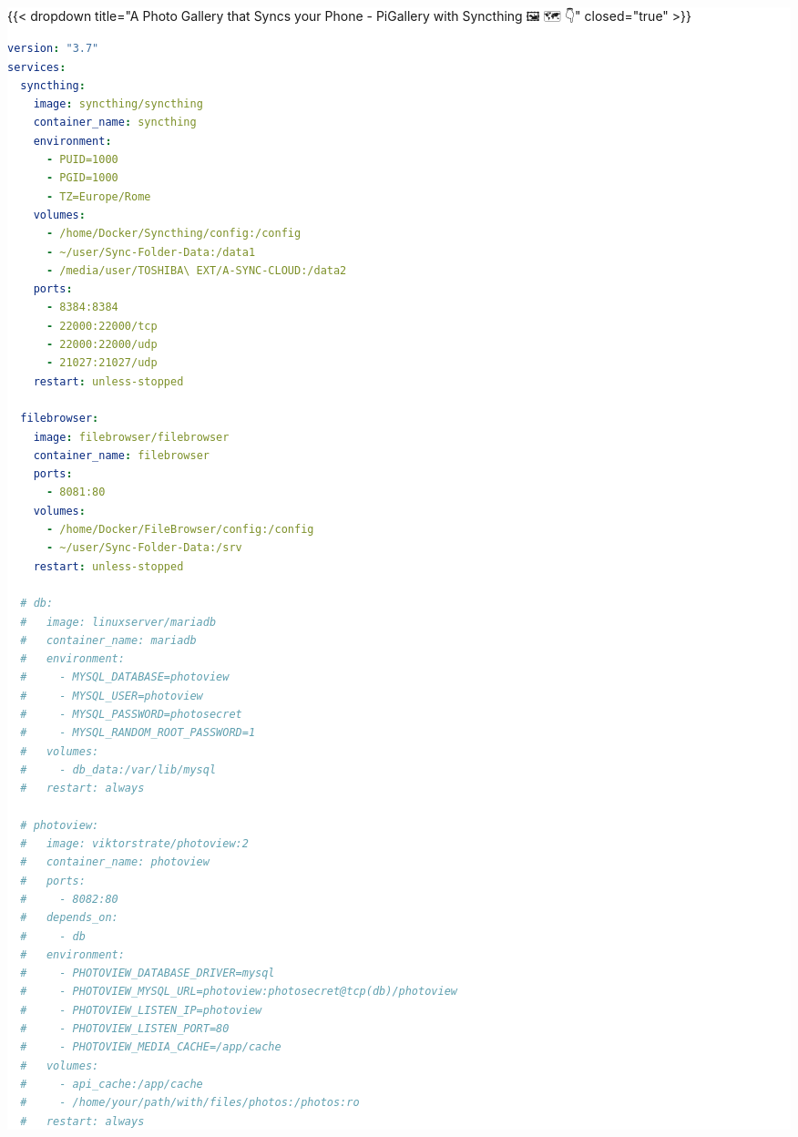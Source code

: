 {{< dropdown title="A Photo Gallery that Syncs your Phone - PiGallery with Syncthing 🖼️ 🗺️ 👇" closed="true" >}}

```yml
version: "3.7"
services:
  syncthing:
    image: syncthing/syncthing
    container_name: syncthing
    environment:
      - PUID=1000
      - PGID=1000
      - TZ=Europe/Rome
    volumes:
      - /home/Docker/Syncthing/config:/config
      - ~/user/Sync-Folder-Data:/data1
      - /media/user/TOSHIBA\ EXT/A-SYNC-CLOUD:/data2
    ports:
      - 8384:8384
      - 22000:22000/tcp
      - 22000:22000/udp
      - 21027:21027/udp
    restart: unless-stopped

  filebrowser:
    image: filebrowser/filebrowser
    container_name: filebrowser
    ports:
      - 8081:80
    volumes:
      - /home/Docker/FileBrowser/config:/config
      - ~/user/Sync-Folder-Data:/srv
    restart: unless-stopped   

  # db:
  #   image: linuxserver/mariadb
  #   container_name: mariadb
  #   environment:
  #     - MYSQL_DATABASE=photoview
  #     - MYSQL_USER=photoview
  #     - MYSQL_PASSWORD=photosecret
  #     - MYSQL_RANDOM_ROOT_PASSWORD=1
  #   volumes:
  #     - db_data:/var/lib/mysql
  #   restart: always

  # photoview:
  #   image: viktorstrate/photoview:2
  #   container_name: photoview
  #   ports:
  #     - 8082:80
  #   depends_on:
  #     - db
  #   environment:
  #     - PHOTOVIEW_DATABASE_DRIVER=mysql
  #     - PHOTOVIEW_MYSQL_URL=photoview:photosecret@tcp(db)/photoview
  #     - PHOTOVIEW_LISTEN_IP=photoview
  #     - PHOTOVIEW_LISTEN_PORT=80
  #     - PHOTOVIEW_MEDIA_CACHE=/app/cache
  #   volumes:
  #     - api_cache:/app/cache
  #     - /home/your/path/with/files/photos:/photos:ro
  #   restart: always

```